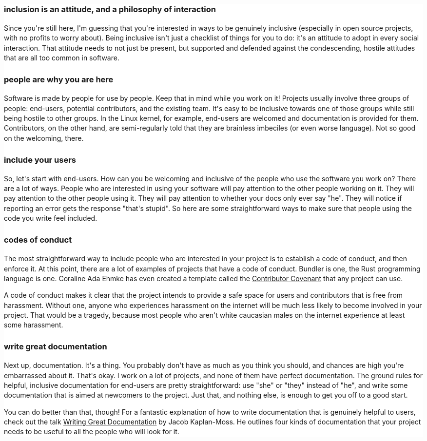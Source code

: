 ### inclusion is an attitude, and a philosophy of interaction

Since you're still here, I'm guessing that you're interested in ways to be genuinely inclusive (especially in open source projects, with no profits to worry about). Being inclusive isn't just a checklist of things for you to do: it's an attitude to adopt in every social interaction. That attitude needs to not just be present, but supported and defended against the condescending, hostile attitudes that are all too common in software.

### people are why you are here

Software is made by people for use by people. Keep that in mind while you work on it! Projects usually involve three groups of people: end-users, potential contributors, and the existing team. It's easy to be inclusive towards one of those groups while still being hostile to other groups. In the Linux kernel, for example, end-users are welcomed and documentation is provided for them. Contributors, on the other hand, are semi-regularly told that they are brainless imbeciles (or even worse language). Not so good on the welcoming, there.

### include your users

So, let's start with end-users. How can you be welcoming and inclusive of the people who use the software you work on? There are a lot of ways. People who are interested in using your software will pay attention to the other people working on it. They will pay attention to the other people using it. They will pay attention to whether your docs only ever say "he". They will notice if reporting an error gets the response "that's stupid". So here are some straightforward ways to make sure that people using the code you write feel included.

### codes of conduct

The most straightforward way to include people who are interested in your project is to establish a code of conduct, and then enforce it. At this point, there are a lot of examples of projects that have a code of conduct. Bundler is one, the Rust programming language is one. Coraline Ada Ehmke has even created a template called the [Contributor Covenant](http://contributor-covenant.org) that any project can use.

A code of conduct makes it clear that the project intends to provide a safe space for users and contributors that is free from harassment. Without one, anyone who experiences harassment on the internet will be much less likely to become involved in your project. That would be a tragedy, because most people who aren't white caucasian males on the internet experience at least some harassment.

### write great documentation

Next up, documentation. It's a thing. You probably don't have as much as you think you should, and chances are high you're embarrassed about it. That's okay. I work on a lot of projects, and none of them have perfect documentation. The ground rules for helpful, inclusive documentation for end-users are pretty straightforward: use "she" or "they" instead of "he", and write some documentation that is aimed at newcomers to the project. Just that, and nothing else, is enough to get you off to a good start.

You can do better than that, though! For a fantastic explanation of how to write documentation that is genuinely helpful to users, check out the talk [Writing Great Documentation](http://www.slideshare.net/jacobian/writing-great-documentation-codeconf-2011) by Jacob Kaplan-Moss. He outlines four kinds of documentation that your project needs to be useful to all the people who will look for it.
